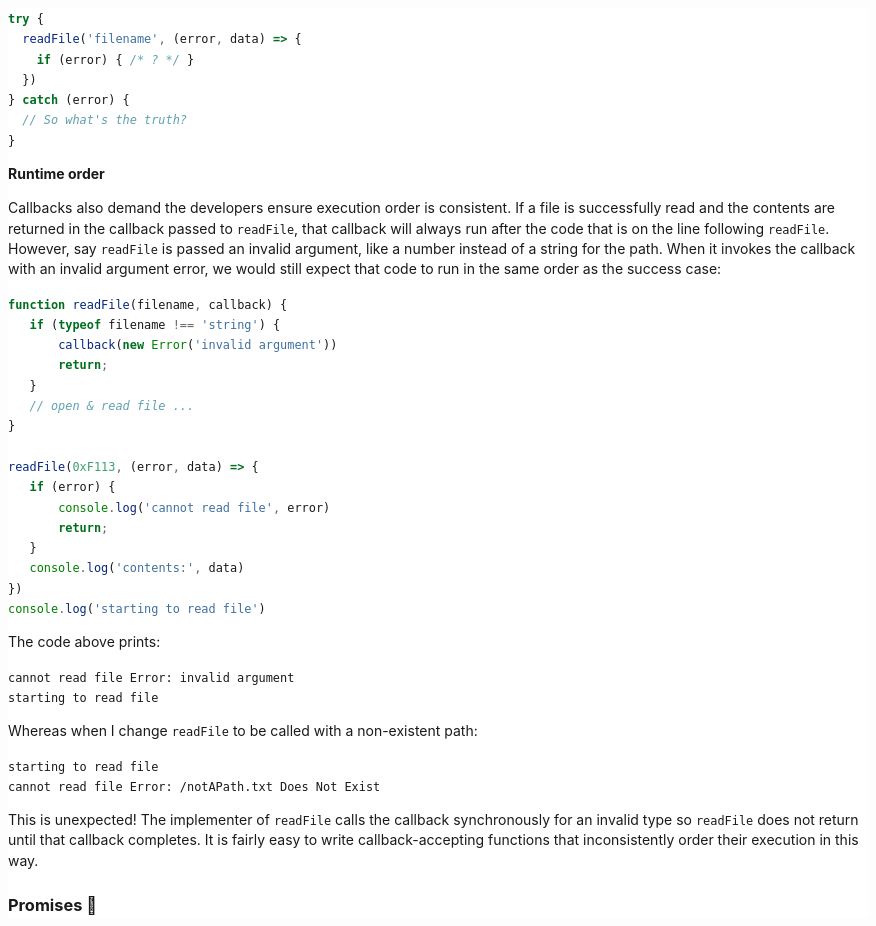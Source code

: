 ```js
try {
  readFile('filename', (error, data) => {
    if (error) { /* ? */ }
  })
} catch (error) {
  // So what's the truth?
}
```

**Runtime order**

Callbacks also demand the developers ensure execution order is consistent. If a file is successfully read and the contents are returned in the callback passed to `readFile`, that callback will always run after the code that is on the line following `readFile`. However, say `readFile` is passed an invalid argument, like a number instead of a string for the path. When it invokes the callback with an invalid argument error, we would still expect that code to run in the same order as the success case:

```js
function readFile(filename, callback) {
   if (typeof filename !== 'string') {
       callback(new Error('invalid argument'))
       return;
   }
   // open & read file ...
}

readFile(0xF113, (error, data) => {
   if (error) {
       console.log('cannot read file', error)
       return;
   }
   console.log('contents:', data)
})
console.log('starting to read file')
```

The code above prints:

```
cannot read file Error: invalid argument
starting to read file
```

Whereas when I change `readFile` to be called with a non-existent path:

```
starting to read file
cannot read file Error: /notAPath.txt Does Not Exist
```

This is unexpected! The implementer of `readFile` calls the callback synchronously for an invalid type so `readFile` does not return until that callback completes. It is fairly easy to write callback-accepting functions that inconsistently order their execution in this way.

### Promises 🤞
